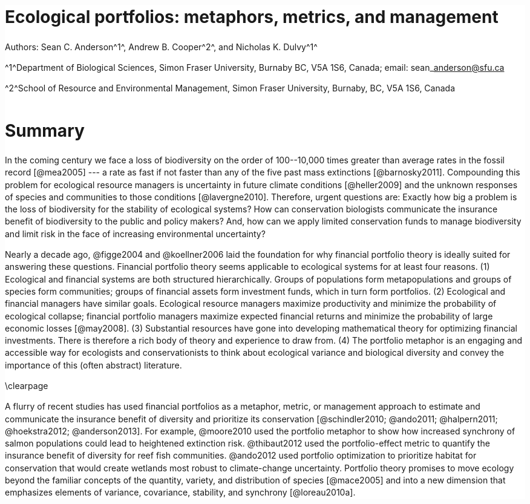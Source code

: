 # Ecological portfolios: metaphors, metrics, and management

Authors: Sean C. Anderson^1^, Andrew B. Cooper^2^, and Nicholas K. Dulvy^1^

^1^Department of Biological Sciences, Simon Fraser University, Burnaby BC, V5A 1S6, Canada; email: sean\_anderson@sfu.ca

^2^School of Resource and Environmental Management, Simon Fraser University, Burnaby, BC, V5A 1S6, Canada

# Summary

In the coming century we face a loss of biodiversity on the order of 100--10,000 times greater than average rates in the fossil record [@mea2005] --- a rate as fast if not faster than any of the five past mass extinctions [@barnosky2011].
Compounding this problem for ecological resource managers is uncertainty in future climate conditions [@heller2009] and the unknown responses of species and communities to those conditions [@lavergne2010].
Therefore, urgent questions are: Exactly how big a problem is the loss of biodiversity for the stability of ecological systems?
How can conservation biologists communicate the insurance benefit of biodiversity to the public and policy makers?
And, how can we apply limited conservation funds to manage biodiversity and limit risk in the face of increasing environmental uncertainty?

Nearly a decade ago, @figge2004 and @koellner2006 laid the foundation for why financial portfolio theory is ideally suited for answering these questions.
Financial portfolio theory seems applicable to ecological systems for at least four reasons.
(1) Ecological and financial systems are both structured hierarchically.
Groups of populations form metapopulations and groups of species form communities; groups of financial assets form investment funds, which in turn form portfolios.
(2) Ecological and financial managers have similar goals.
Ecological resource managers maximize productivity and minimize the probability of ecological collapse; financial portfolio managers maximize expected financial returns and minimize the probability of large economic losses [@may2008].
(3) Substantial resources have gone into developing mathematical theory for optimizing financial investments.
There is therefore a rich body of theory and experience to draw from.
(4) The portfolio metaphor is an engaging and accessible way for ecologists and conservationists to think about ecological variance and biological diversity and convey the importance of this (often abstract) literature.

\clearpage

A flurry of recent studies has used financial portfolios as a metaphor, metric, or management approach to estimate and communicate the insurance benefit of diversity and prioritize its conservation [@schindler2010; @ando2011; @halpern2011; @hoekstra2012; @anderson2013].
For example, @moore2010 used the portfolio metaphor to show how increased synchrony of salmon populations could lead to heightened extinction risk.
@thibaut2012 used the portfolio-effect metric to quantify the insurance benefit of diversity for reef fish communities.
@ando2012 used portfolio optimization to prioritize habitat for conservation that would create wetlands most robust to climate-change uncertainty.
Portfolio theory promises to move ecology beyond the familiar concepts of the quantity, variety, and distribution of species [@mace2005] and into a new dimension that emphasizes elements of variance, covariance, stability, and synchrony [@loreau2010a].
